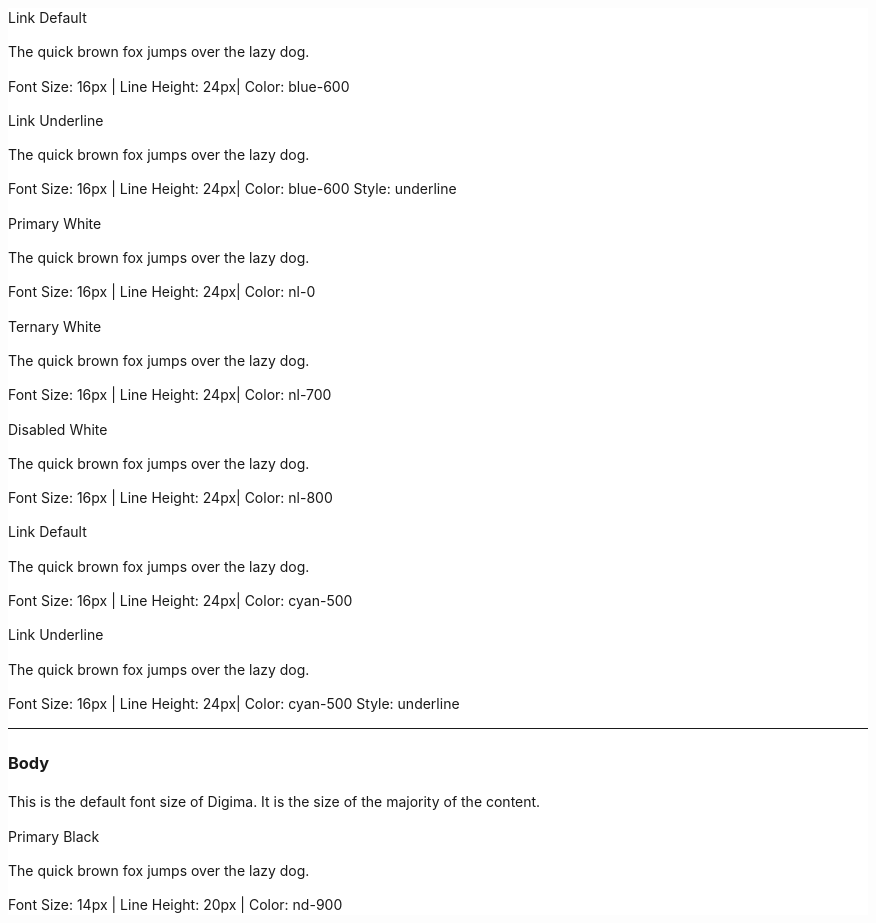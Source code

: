   <div class="font-container">
    <p class="mb-0 title">Link Default</p>
    <p class="mb-0 dg-2 text-blue-200">The quick brown fox jumps over the lazy dog.</p>
    <p class="mb-0 caption">Font Size: 16px | Line Height: 24px| Color: blue-600</p>
  </div>

  <div class="font-container">
    <p class="mb-0 title">Link Underline</p>
    <p class="mb-0 dg-2 text-blue-200 text-underline">The quick brown fox jumps over the lazy dog.</p>
    <p class="mb-0 caption">Font Size: 16px | Line Height: 24px| Color: blue-600 Style: underline</p>
  </div>
</div>

<div class="code-example dark-theme" markdown="1">
  <div class="font-container">
    <p class="mb-0 title">Primary White</p>
    <p class="mb-0 dg-2 text-white">The quick brown fox jumps over the lazy dog.</p>
    <p class="mb-0 caption">Font Size: 16px | Line Height: 24px| Color: nl-0</p>
  </div>

<div class="font-container">
  <p class="mb-0 title">Ternary White</p>
  <p class="mb-0 dg-2 text-grey-lt-300">The quick brown fox jumps over the lazy dog.</p>
  <p class="mb-0 caption">Font Size: 16px | Line Height: 24px| Color: nl-700</p>
  </div>

<div class="font-container">
  <p class="mb-0 title">Disabled White</p>
  <p class="mb-0 dg-2 text-grey-dk-000">The quick brown fox jumps over the lazy dog.</p>
  <p class="mb-0 caption">Font Size: 16px | Line Height: 24px| Color: nl-800</p>
  </div>

  <div class="font-container">
    <p class="mb-0 title">Link Default</p>
    <p class="mb-0 dg-2 text-cyan-500">The quick brown fox jumps over the lazy dog.</p>
    <p class="mb-0 caption">Font Size: 16px | Line Height: 24px| Color: cyan-500</p>
  </div>

  <div class="font-container">
    <p class="mb-0 title">Link Underline</p>
    <p class="mb-0 dg-2 text-cyan-500 text-underline">The quick brown fox jumps over the lazy dog.</p>
    <p class="mb-0 caption">Font Size: 16px | Line Height: 24px| Color: cyan-500 Style: underline</p>
  </div>
</div>

---

### Body

This is the default font size of Digima. It is the size of the majority of the content.

<div class="code-example" markdown="1">
  <div class="font-container">
    <p class="mb-0 title">Primary Black</p>
    <p class="mb-0 dg-1 text-grey-dk-300">The quick brown fox jumps over the lazy dog.</p>
    <p class="mb-0 caption">Font Size: 14px | Line Height: 20px | Color: nd-900</p>
  </div>
